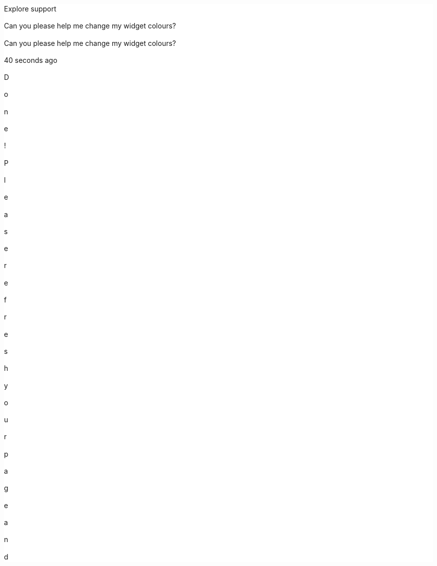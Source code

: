 Explore support

Can you please help me change my widget colours?

Can you please help me change my widget colours?

40 seconds ago

D

o

n

e

!

P

l

e

a

s

e

r

e

f

r

e

s

h

y

o

u

r

p

a

g

e

a

n

d

